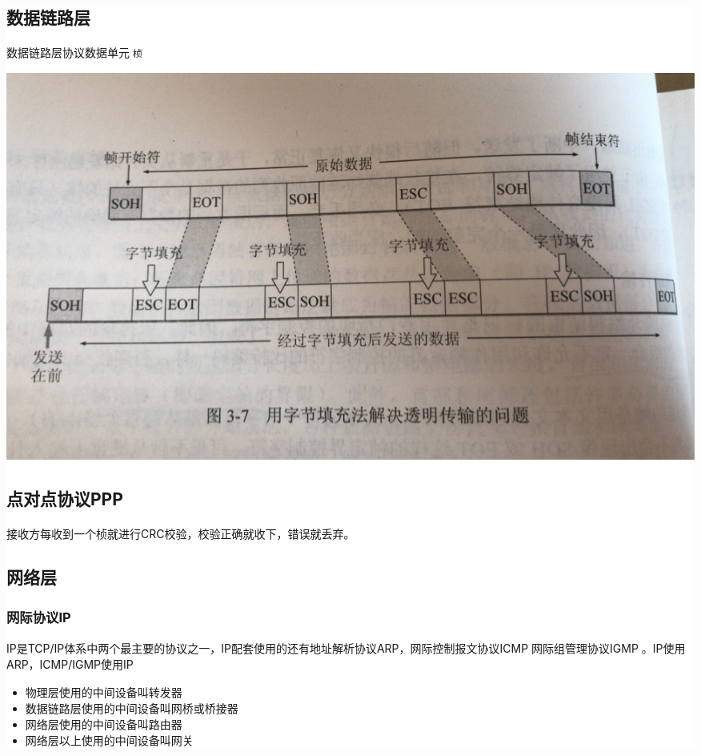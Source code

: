 ## 数据链路层

数据链路层协议数据单元 `桢`

![字节填充](/assets/images/computer-networks-6/ca04ca11-1b03-42df-b4c0-a7147c4a042b.png)

## 点对点协议PPP

接收方每收到一个桢就进行CRC校验，校验正确就收下，错误就丢弃。

## 网络层

### 网际协议IP

IP是TCP/IP体系中两个最主要的协议之一，IP配套使用的还有地址解析协议ARP，网际控制报文协议ICMP 网际组管理协议IGMP 。IP使用ARP，ICMP/IGMP使用IP

+ 物理层使用的中间设备叫转发器
+ 数据链路层使用的中间设备叫网桥或桥接器
+ 网络层使用的中间设备叫路由器
+ 网络层以上使用的中间设备叫网关
